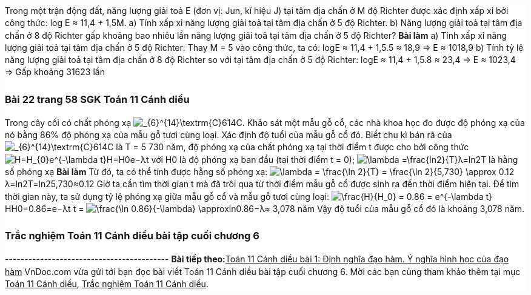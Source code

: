 Trong một trận động đất, năng lượng giải toả E \(đơn vị: Jun, kí hiệu J\) tại tâm địa chấn ở M độ Richter được xác định xấp xỉ bởi công thức: log E ≈ 11,4 + 1,5M.
a\) Tính xấp xỉ năng lượng giải toả tại tâm địa chấn ở 5 độ Richter.
b\) Năng lượng giải toả tại tâm địa chấn ở 8 độ Richter gấp khoảng bao nhiêu lần năng lượng giải toả tại tâm địa chấn ở 5 độ Richter?
**Bài làm**
a\) Tính xấp xỉ năng lượng giải toả tại tâm địa chấn ở 5 độ Richter:
Thay M = 5 vào công thức, ta có:
logE ≈ 11,4 + 1,5.5 ≈ 18,9
=> E ≈ 1018,9
b\) Tính tỷ lệ năng lượng giải toả tại tâm địa chấn ở 8 độ Richter so với tại tâm địa chấn ở 5 độ Richter:
logE ≈ 11,4 + 1,5.8 ≈ 23,4
=> E ≈ 1023,4
=> Gấp khoảng 31623 lần
### Bài 22 trang 58 SGK Toán 11 Cánh diều
Trong cây cối có chất phóng xạ ![_{6}^{14}\\textrm{C}](https://i.vdoc.vn/data/image/blank.png)614C. Khảo sát một mẫu gỗ cổ, các nhà khoa học đo được độ phóng xạ của nó bằng 86% độ phóng xạ của mẫu gỗ tươi cùng loại. Xác định độ tuổi của mẫu gỗ cổ đó. Biết chu kì bán rã của ![_{6}^{14}\\textrm{C}](https://i.vdoc.vn/data/image/blank.png)614C là T = 5 730 năm, độ phóng xạ của chất phóng xạ tại thời điểm t được cho bởi công thức ![H=H_{0}e^{-\\lambda t}](https://i.vdoc.vn/data/image/blank.png)H=H0e−λt với H0 là độ phóng xạ ban đầu \(tại thời điểm t = 0\); ![\\lambda =\\frac{ln2}{T}](https://i.vdoc.vn/data/image/blank.png)λ=ln2T là hằng số phóng xạ
**Bài làm**
Từ đó, ta có thể tính được hằng số phóng xạ:
![\\lambda = \\frac{\\ln 2}{T} = \\frac{\\ln 2}{5,730} \\approx 0.12](https://i.vdoc.vn/data/image/blank.png)λ=ln⁡2T=ln⁡25,730≈0.12
Giờ ta cần tìm thời gian t mà đã trôi qua từ thời điểm mẫu gỗ cổ được sinh ra đến thời điểm hiện tại. Để tìm thời gian này, ta sử dụng tỷ lệ phóng xạ giữa mẫu gỗ cổ và mẫu gỗ tươi cùng loại:
![\\frac{H}{H_0} = 0.86 = e^{-\\lambda t}](https://i.vdoc.vn/data/image/blank.png)HH0=0.86=e−λt
t = ![\\frac{\\ln 0.86}{-\\lambda} \\approx](https://i.vdoc.vn/data/image/blank.png)ln⁡0.86−λ≈ 3,078 năm
Vậy độ tuổi của mẫu gỗ cổ đó là khoảng 3,078 năm.
### Trắc nghiệm Toán 11 Cánh diều bài tập cuối chương 6
\------------------------------------------
**Bài tiếp theo:**[Toán 11 Cánh diều bài 1: Định nghĩa đạo hàm. Ý nghĩa hình học của đạo hàm](<https://vndoc.com/toan-11-canh-dieu-bai-1-dinh-nghia-dao-ham-y-nghia-hinh-hoc-cua-dao-ham-309107>)
VnDoc.com vừa gửi tới bạn đọc bài viết Toán 11 Cánh diều bài tập cuối chương 6. Mời các bạn cùng tham khảo thêm tại mục [Toán 11 Cánh diều](<https://vndoc.com/toan-11-canh-dieu>), [Trắc nghiệm Toán 11 Cánh diều](<https://vndoc.com/trac-nghiem-toan-11-canh-dieu>).
